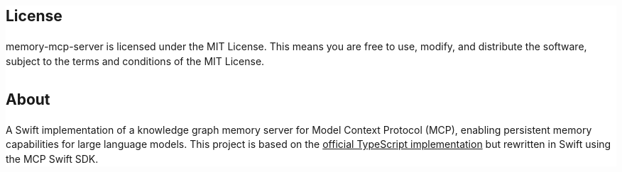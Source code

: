 ## License

memory-mcp-server is licensed under the MIT License. This means you are free to use, modify, and distribute the software, subject to the terms and conditions of the MIT License.

## About

A Swift implementation of a knowledge graph memory server for Model Context Protocol (MCP), enabling persistent memory capabilities for large language models. This project is based on the [official TypeScript implementation](https://github.com/modelcontextprotocol/servers/tree/main/src/memory) but rewritten in Swift using the MCP Swift SDK.
